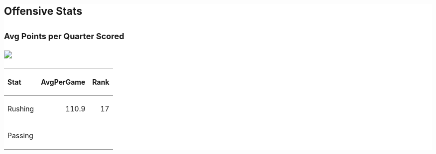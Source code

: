 ## Offensive Stats

### Avg Points per Quarter Scored

<img src="teams_output/nfl-Washington-Redskins_files/figure-gfm/pts_per_qtr_off-1.png" width="672" />

<table>

<thead>

<tr>

<th style="text-align:left;">

Stat

</th>

<th style="text-align:right;">

AvgPerGame

</th>

<th style="text-align:right;">

Rank

</th>

</tr>

</thead>

<tbody>

<tr>

<td style="text-align:left;">

Rushing

</td>

<td style="text-align:right;">

110.9

</td>

<td style="text-align:right;">

17

</td>

</tr>

<tr>

<td style="text-align:left;">

Passing
